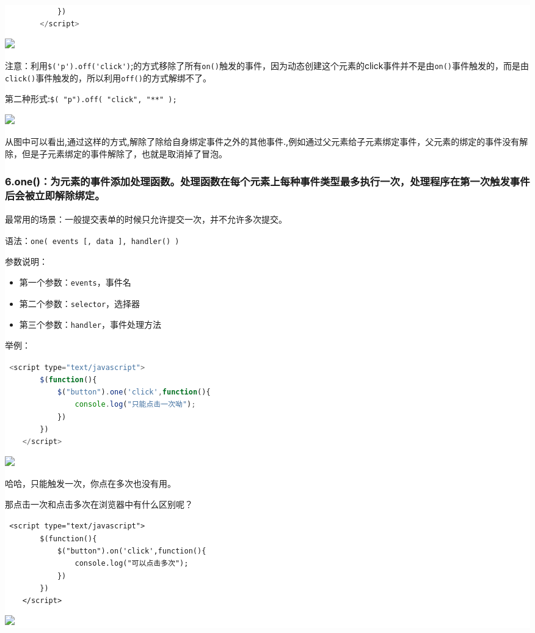 ```javascript
            })
        </script>
```

![ ](http://images.cnblogs.com/cnblogs_com/cliy-10/1232448/o_23.png)

注意：利用`$('p').off('click')`;的方式移除了所有`on()`触发的事件，因为动态创建这个元素的click事件并不是由`on()`事件触发的，而是由`click()`事件触发的，所以利用`off()`的方式解绑不了。

第二种形式:`$( "p").off( "click", "**" );`

![ ](http://images.cnblogs.com/cnblogs_com/cliy-10/1232448/o_24.png)

从图中可以看出,通过这样的方式,解除了除给自身绑定事件之外的其他事件.,例如通过父元素给子元素绑定事件，父元素的绑定的事件没有解除，但是子元素绑定的事件解除了，也就是取消掉了冒泡。

### 6.one()：为元素的事件添加处理函数。处理函数在每个元素上每种事件类型最多执行一次，处理程序在第一次触发事件后会被立即解除绑定。

最常用的场景：一般提交表单的时候只允许提交一次，并不允许多次提交。

语法：`one( events [, data ], handler() )`

参数说明：

* 第一个参数：`events`，事件名

* 第二个参数：`selector`，选择器

* 第三个参数：`handler`，事件处理方法

举例：

```javascript
 <script type="text/javascript">
        $(function(){
            $("button").one('click',function(){
                console.log("只能点击一次呦");
            })
        })
    </script>
```

![ ](http://images.cnblogs.com/cnblogs_com/cliy-10/1232448/o_25.png)

哈哈，只能触发一次，你点在多次也没有用。

那点击一次和点击多次在浏览器中有什么区别呢？

```
 <script type="text/javascript">
        $(function(){
            $("button").on('click',function(){
                console.log("可以点击多次");
            })
        })
    </script>
```
![ ](http://images.cnblogs.com/cnblogs_com/cliy-10/1232448/o_26.png)
